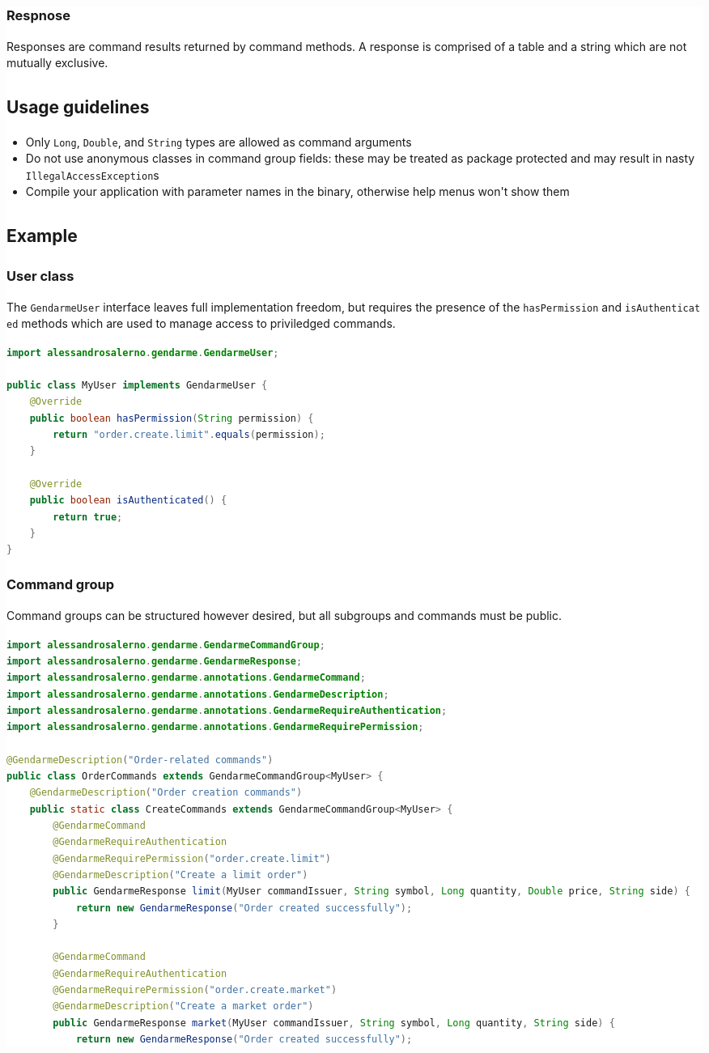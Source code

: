### Respnose
Responses are command results returned by command methods. A response is comprised of a table and a string which are not mutually exclusive.

## Usage guidelines
- Only `Long`, `Double`, and `String` types are allowed as command arguments
- Do not use anonymous classes in command group fields: these may be treated as package protected and may result in nasty `IllegalAccessException`s
- Compile your application with parameter names in the binary, otherwise help menus won't show them

## Example
### User class
The `GendarmeUser` interface leaves full implementation freedom, but requires the presence of the `hasPermission` and `isAuthenticated` methods which are used to manage access to priviledged commands.
```java
import alessandrosalerno.gendarme.GendarmeUser;

public class MyUser implements GendarmeUser {
    @Override
    public boolean hasPermission(String permission) {
        return "order.create.limit".equals(permission);
    }

    @Override
    public boolean isAuthenticated() {
        return true;
    }
}
```

### Command group
Command groups can be structured however desired, but all subgroups and commands must be public.
```java
import alessandrosalerno.gendarme.GendarmeCommandGroup;
import alessandrosalerno.gendarme.GendarmeResponse;
import alessandrosalerno.gendarme.annotations.GendarmeCommand;
import alessandrosalerno.gendarme.annotations.GendarmeDescription;
import alessandrosalerno.gendarme.annotations.GendarmeRequireAuthentication;
import alessandrosalerno.gendarme.annotations.GendarmeRequirePermission;

@GendarmeDescription("Order-related commands")
public class OrderCommands extends GendarmeCommandGroup<MyUser> {
    @GendarmeDescription("Order creation commands")
    public static class CreateCommands extends GendarmeCommandGroup<MyUser> {
        @GendarmeCommand
        @GendarmeRequireAuthentication
        @GendarmeRequirePermission("order.create.limit")
        @GendarmeDescription("Create a limit order")
        public GendarmeResponse limit(MyUser commandIssuer, String symbol, Long quantity, Double price, String side) {
            return new GendarmeResponse("Order created successfully");
        }

        @GendarmeCommand
        @GendarmeRequireAuthentication
        @GendarmeRequirePermission("order.create.market")
        @GendarmeDescription("Create a market order")
        public GendarmeResponse market(MyUser commandIssuer, String symbol, Long quantity, String side) {
            return new GendarmeResponse("Order created successfully");
```